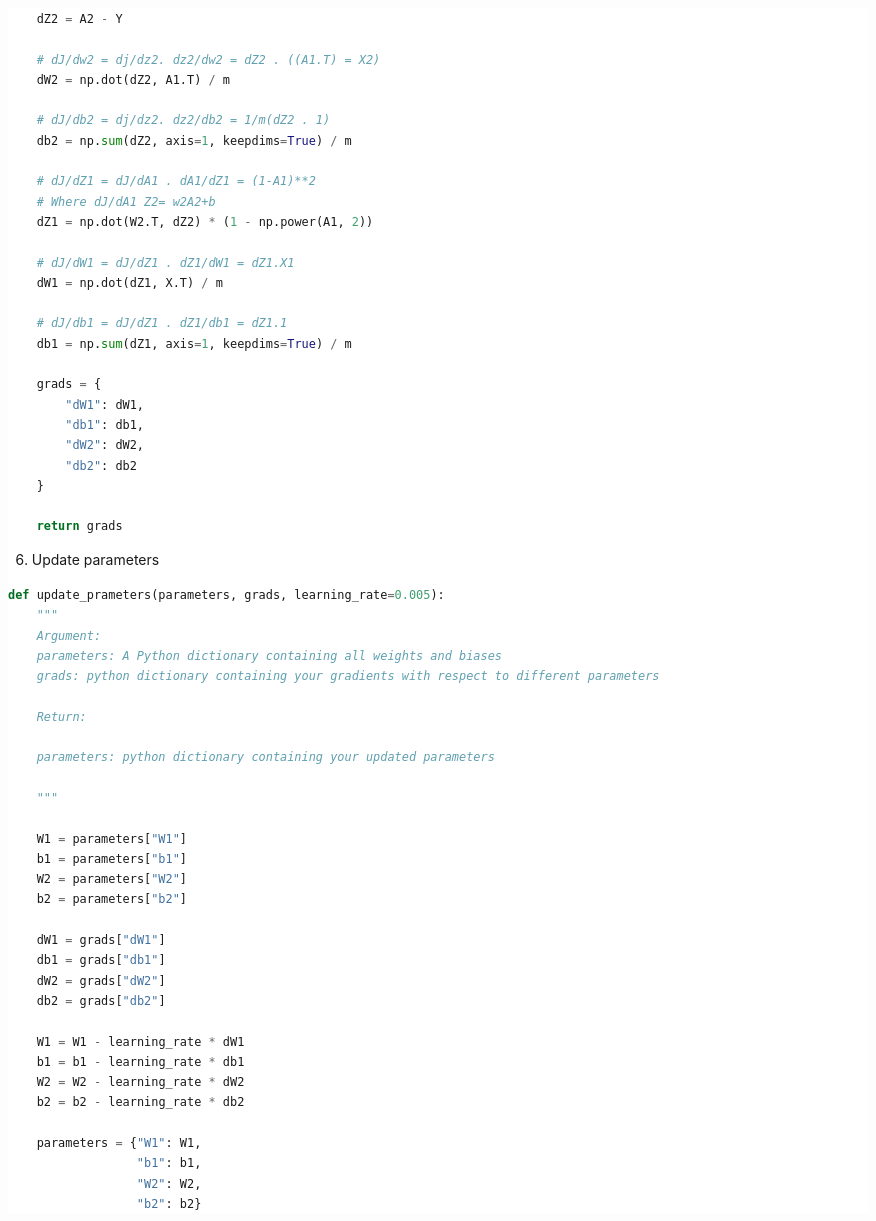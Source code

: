 ```python
    dZ2 = A2 - Y

    # dJ/dw2 = dj/dz2. dz2/dw2 = dZ2 . ((A1.T) = X2)
    dW2 = np.dot(dZ2, A1.T) / m

    # dJ/db2 = dj/dz2. dz2/db2 = 1/m(dZ2 . 1)
    db2 = np.sum(dZ2, axis=1, keepdims=True) / m

    # dJ/dZ1 = dJ/dA1 . dA1/dZ1 = (1-A1)**2
    # Where dJ/dA1 Z2= w2A2+b
    dZ1 = np.dot(W2.T, dZ2) * (1 - np.power(A1, 2))

    # dJ/dW1 = dJ/dZ1 . dZ1/dW1 = dZ1.X1
    dW1 = np.dot(dZ1, X.T) / m

    # dJ/db1 = dJ/dZ1 . dZ1/db1 = dZ1.1
    db1 = np.sum(dZ1, axis=1, keepdims=True) / m

    grads = {
        "dW1": dW1,
        "db1": db1,
        "dW2": dW2,
        "db2": db2
    }

    return grads
```

6. Update parameters


```python
def update_prameters(parameters, grads, learning_rate=0.005):
    """
    Argument: 
    parameters: A Python dictionary containing all weights and biases
    grads: python dictionary containing your gradients with respect to different parameters

    Return:

    parameters: python dictionary containing your updated parameters 

    """

    W1 = parameters["W1"]
    b1 = parameters["b1"]
    W2 = parameters["W2"]
    b2 = parameters["b2"]

    dW1 = grads["dW1"]
    db1 = grads["db1"]
    dW2 = grads["dW2"]
    db2 = grads["db2"]

    W1 = W1 - learning_rate * dW1
    b1 = b1 - learning_rate * db1
    W2 = W2 - learning_rate * dW2
    b2 = b2 - learning_rate * db2

    parameters = {"W1": W1,
                  "b1": b1,
                  "W2": W2,
                  "b2": b2}

```